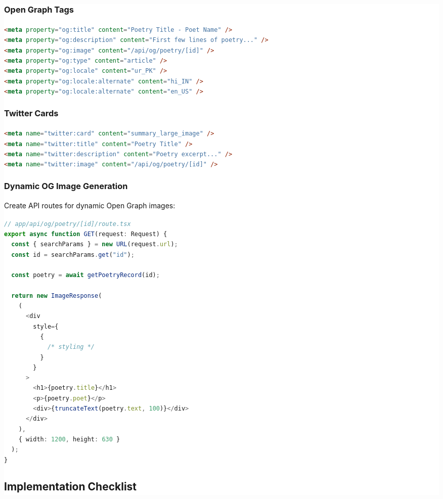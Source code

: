 ### Open Graph Tags

```html
<meta property="og:title" content="Poetry Title - Poet Name" />
<meta property="og:description" content="First few lines of poetry..." />
<meta property="og:image" content="/api/og/poetry/[id]" />
<meta property="og:type" content="article" />
<meta property="og:locale" content="ur_PK" />
<meta property="og:locale:alternate" content="hi_IN" />
<meta property="og:locale:alternate" content="en_US" />
```

### Twitter Cards

```html
<meta name="twitter:card" content="summary_large_image" />
<meta name="twitter:title" content="Poetry Title" />
<meta name="twitter:description" content="Poetry excerpt..." />
<meta name="twitter:image" content="/api/og/poetry/[id]" />
```

### Dynamic OG Image Generation

Create API routes for dynamic Open Graph images:

```typescript
// app/api/og/poetry/[id]/route.tsx
export async function GET(request: Request) {
  const { searchParams } = new URL(request.url);
  const id = searchParams.get("id");

  const poetry = await getPoetryRecord(id);

  return new ImageResponse(
    (
      <div
        style={
          {
            /* styling */
          }
        }
      >
        <h1>{poetry.title}</h1>
        <p>{poetry.poet}</p>
        <div>{truncateText(poetry.text, 100)}</div>
      </div>
    ),
    { width: 1200, height: 630 }
  );
}
```

## Implementation Checklist
